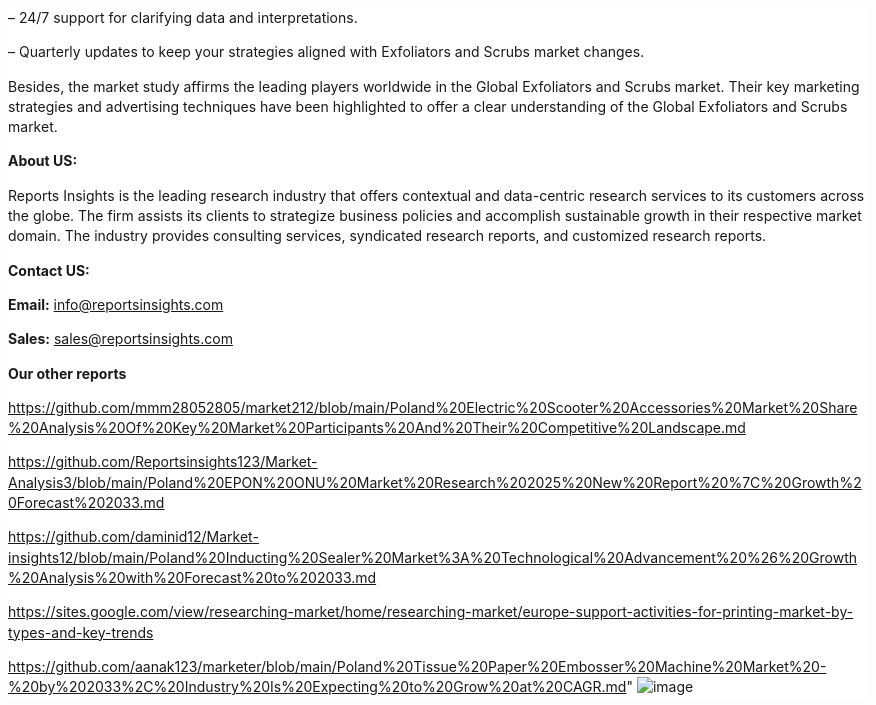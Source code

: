 – 24/7 support for clarifying data and interpretations.

– Quarterly updates to keep your strategies aligned with Exfoliators and Scrubs market changes.

Besides, the market study affirms the leading players worldwide in the Global Exfoliators and Scrubs market. Their key marketing strategies and advertising techniques have been highlighted to offer a clear understanding of the Global Exfoliators and Scrubs market.

<strong><strong>About US</strong>:</strong>

Reports Insights is the leading research industry that offers contextual and data-centric research services to its customers across the globe. The firm assists its clients to strategize business policies and accomplish sustainable growth in their respective market domain. The industry provides consulting services, syndicated research reports, and customized research reports.

<strong>Contact US:</strong>

<p class=><b>Email:</b> <a href=mailto:info@reportsinsights.com>info@reportsinsights.com</a></p>
<p class=><b>Sales:</b> <a href=mailto:sales@reportsinsights.com>sales@reportsinsights.com</a></p>

<strong>Our other reports</strong>

<a href=https://github.com/mmm28052805/market212/blob/main/Poland%20Electric%20Scooter%20Accessories%20Market%20Share%20Analysis%20Of%20Key%20Market%20Participants%20And%20Their%20Competitive%20Landscape.md>https://github.com/mmm28052805/market212/blob/main/Poland%20Electric%20Scooter%20Accessories%20Market%20Share%20Analysis%20Of%20Key%20Market%20Participants%20And%20Their%20Competitive%20Landscape.md</a>

<a href=https://github.com/Reportsinsights123/Market-Analysis3/blob/main/Poland%20EPON%20ONU%20Market%20Research%202025%20New%20Report%20%7C%20Growth%20Forecast%202033.md>https://github.com/Reportsinsights123/Market-Analysis3/blob/main/Poland%20EPON%20ONU%20Market%20Research%202025%20New%20Report%20%7C%20Growth%20Forecast%202033.md</a>

<a href=https://github.com/daminid12/Market-insights12/blob/main/Poland%20Inducting%20Sealer%20Market%3A%20Technological%20Advancement%20%26%20Growth%20Analysis%20with%20Forecast%20to%202033.md>https://github.com/daminid12/Market-insights12/blob/main/Poland%20Inducting%20Sealer%20Market%3A%20Technological%20Advancement%20%26%20Growth%20Analysis%20with%20Forecast%20to%202033.md</a>

<a href=https://sites.google.com/view/researching-market/home/researching-market/europe-support-activities-for-printing-market-by-types-and-key-trends>https://sites.google.com/view/researching-market/home/researching-market/europe-support-activities-for-printing-market-by-types-and-key-trends</a>

<a href=https://github.com/aanak123/marketer/blob/main/Poland%20Tissue%20Paper%20Embosser%20Machine%20Market%20-%20by%202033%2C%20Industry%20Is%20Expecting%20to%20Grow%20at%20CAGR.md>https://github.com/aanak123/marketer/blob/main/Poland%20Tissue%20Paper%20Embosser%20Machine%20Market%20-%20by%202033%2C%20Industry%20Is%20Expecting%20to%20Grow%20at%20CAGR.md</a>"
![image](https://github.com/user-attachments/assets/e763919a-031c-419c-be05-c74345ff0930)
